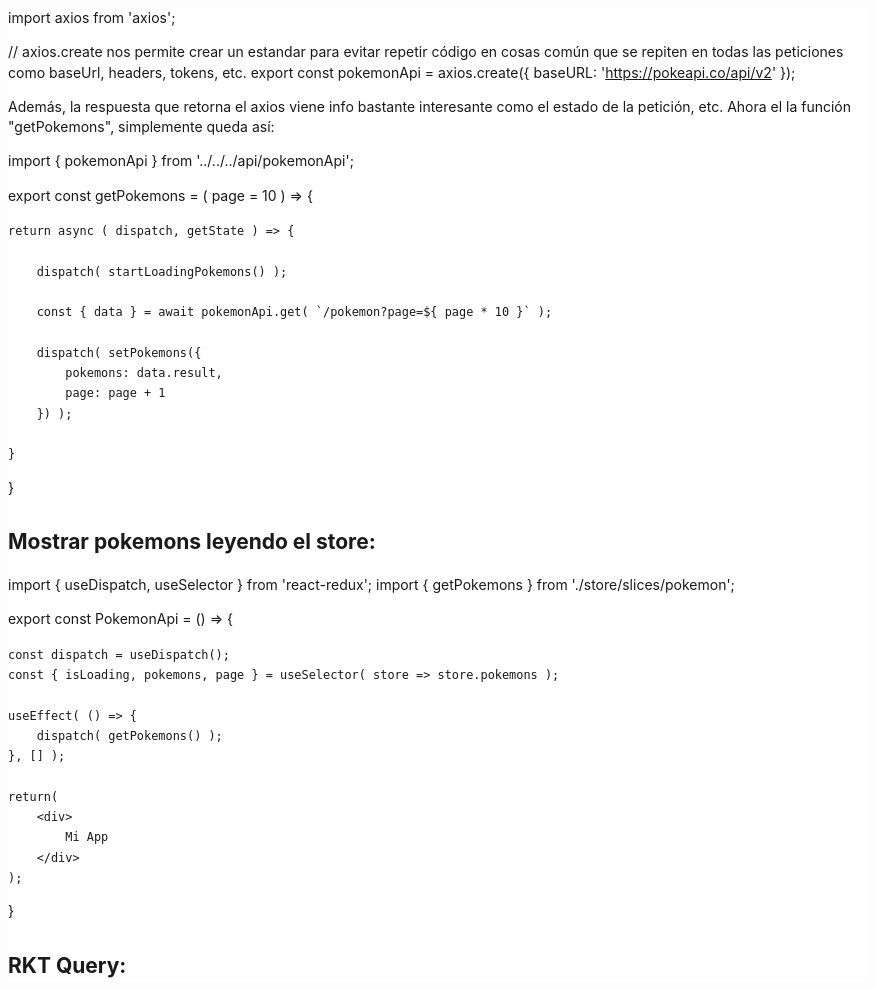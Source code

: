 import axios from 'axios';

// axios.create nos permite crear un estandar para evitar repetir código en cosas común que se repiten en todas las peticiones como baseUrl, headers, tokens, etc.
export const pokemonApi = axios.create({
    baseURL: 'https://pokeapi.co/api/v2'
});

Además, la respuesta que retorna el axios viene info bastante interesante como el estado de la petición, etc.
Ahora el la función "getPokemons", simplemente queda así:

import { pokemonApi } from '../../../api/pokemonApi';

export const getPokemons = ( page = 10 ) => {

    return async ( dispatch, getState ) => {

        dispatch( startLoadingPokemons() );

        const { data } = await pokemonApi.get( `/pokemon?page=${ page * 10 }` );

        dispatch( setPokemons({
            pokemons: data.result,
            page: page + 1
        }) );
        
    }
    
}



## Mostrar pokemons leyendo el store:

import { useDispatch, useSelector } from 'react-redux';
import { getPokemons } from './store/slices/pokemon';

export const PokemonApi = () => {

    const dispatch = useDispatch();
    const { isLoading, pokemons, page } = useSelector( store => store.pokemons );

    useEffect( () => {
        dispatch( getPokemons() );        
    }, [] );

    return(
        <div>
            Mi App
        </div>
    );
    
}




## RKT Query:
